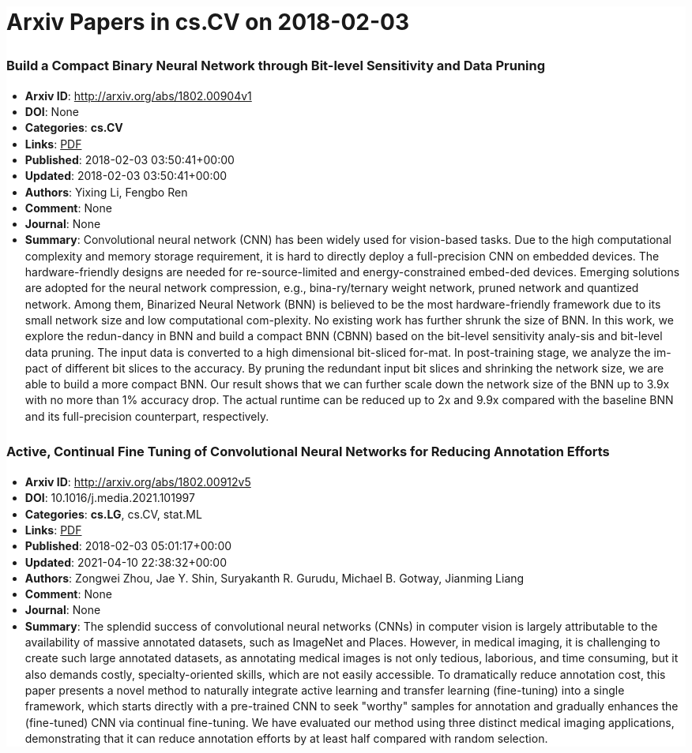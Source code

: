 # Arxiv Papers in cs.CV on 2018-02-03
### Build a Compact Binary Neural Network through Bit-level Sensitivity and Data Pruning
- **Arxiv ID**: http://arxiv.org/abs/1802.00904v1
- **DOI**: None
- **Categories**: **cs.CV**
- **Links**: [PDF](http://arxiv.org/pdf/1802.00904v1)
- **Published**: 2018-02-03 03:50:41+00:00
- **Updated**: 2018-02-03 03:50:41+00:00
- **Authors**: Yixing Li, Fengbo Ren
- **Comment**: None
- **Journal**: None
- **Summary**: Convolutional neural network (CNN) has been widely used for vision-based tasks. Due to the high computational complexity and memory storage requirement, it is hard to directly deploy a full-precision CNN on embedded devices. The hardware-friendly designs are needed for re-source-limited and energy-constrained embed-ded devices. Emerging solutions are adopted for the neural network compression, e.g., bina-ry/ternary weight network, pruned network and quantized network. Among them, Binarized Neural Network (BNN) is believed to be the most hardware-friendly framework due to its small network size and low computational com-plexity. No existing work has further shrunk the size of BNN. In this work, we explore the redun-dancy in BNN and build a compact BNN (CBNN) based on the bit-level sensitivity analy-sis and bit-level data pruning. The input data is converted to a high dimensional bit-sliced for-mat. In post-training stage, we analyze the im-pact of different bit slices to the accuracy. By pruning the redundant input bit slices and shrinking the network size, we are able to build a more compact BNN. Our result shows that we can further scale down the network size of the BNN up to 3.9x with no more than 1% accuracy drop. The actual runtime can be reduced up to 2x and 9.9x compared with the baseline BNN and its full-precision counterpart, respectively.



### Active, Continual Fine Tuning of Convolutional Neural Networks for Reducing Annotation Efforts
- **Arxiv ID**: http://arxiv.org/abs/1802.00912v5
- **DOI**: 10.1016/j.media.2021.101997
- **Categories**: **cs.LG**, cs.CV, stat.ML
- **Links**: [PDF](http://arxiv.org/pdf/1802.00912v5)
- **Published**: 2018-02-03 05:01:17+00:00
- **Updated**: 2021-04-10 22:38:32+00:00
- **Authors**: Zongwei Zhou, Jae Y. Shin, Suryakanth R. Gurudu, Michael B. Gotway, Jianming Liang
- **Comment**: None
- **Journal**: None
- **Summary**: The splendid success of convolutional neural networks (CNNs) in computer vision is largely attributable to the availability of massive annotated datasets, such as ImageNet and Places. However, in medical imaging, it is challenging to create such large annotated datasets, as annotating medical images is not only tedious, laborious, and time consuming, but it also demands costly, specialty-oriented skills, which are not easily accessible. To dramatically reduce annotation cost, this paper presents a novel method to naturally integrate active learning and transfer learning (fine-tuning) into a single framework, which starts directly with a pre-trained CNN to seek "worthy" samples for annotation and gradually enhances the (fine-tuned) CNN via continual fine-tuning. We have evaluated our method using three distinct medical imaging applications, demonstrating that it can reduce annotation efforts by at least half compared with random selection.
